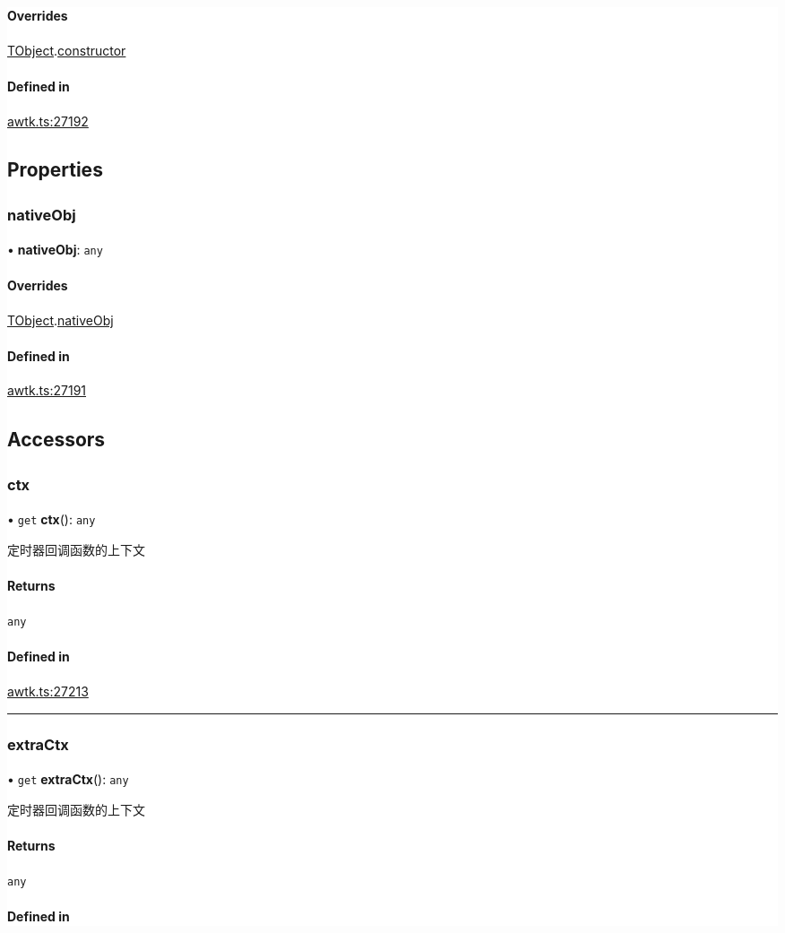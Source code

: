 #### Overrides

[TObject](TObject.md).[constructor](TObject.md#constructor)

#### Defined in

[awtk.ts:27192](https://github.com/zlgopen/awtk-binding/blob/527f1f8/tools/code_gen/js/output/awtk.ts#L27192)

## Properties

### nativeObj

• **nativeObj**: `any`

#### Overrides

[TObject](TObject.md).[nativeObj](TObject.md#nativeobj)

#### Defined in

[awtk.ts:27191](https://github.com/zlgopen/awtk-binding/blob/527f1f8/tools/code_gen/js/output/awtk.ts#L27191)

## Accessors

### ctx

• `get` **ctx**(): `any`

定时器回调函数的上下文

#### Returns

`any`

#### Defined in

[awtk.ts:27213](https://github.com/zlgopen/awtk-binding/blob/527f1f8/tools/code_gen/js/output/awtk.ts#L27213)

___

### extraCtx

• `get` **extraCtx**(): `any`

定时器回调函数的上下文

#### Returns

`any`

#### Defined in

